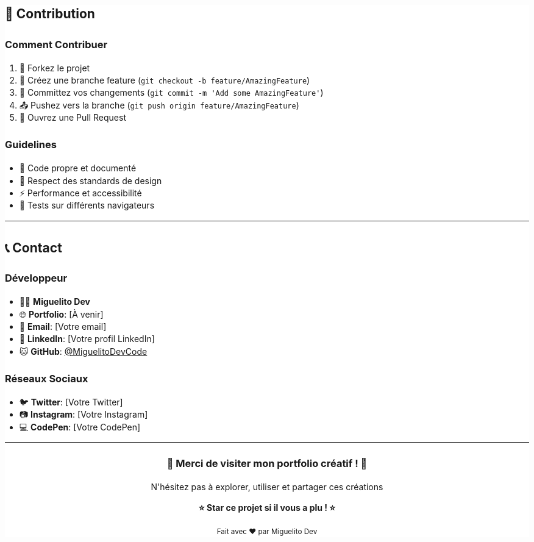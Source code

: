 ## 🤝 Contribution

### **Comment Contribuer**
1. 🍴 Forkez le projet
2. 🌿 Créez une branche feature (`git checkout -b feature/AmazingFeature`)
3. 💾 Committez vos changements (`git commit -m 'Add some AmazingFeature'`)
4. 📤 Pushez vers la branche (`git push origin feature/AmazingFeature`)
5. 🔄 Ouvrez une Pull Request

### **Guidelines**
- 📝 Code propre et documenté
- 🎨 Respect des standards de design
- ⚡ Performance et accessibilité
- 🧪 Tests sur différents navigateurs

---

## 📞 Contact

### **Développeur**
- 👨‍💻 **Miguelito Dev**
- 🌐 **Portfolio**: [À venir]
- 📧 **Email**: [Votre email]
- 💼 **LinkedIn**: [Votre profil LinkedIn]
- 🐱 **GitHub**: [@MiguelitoDevCode](https://github.com/MiguelitoDevCode)

### **Réseaux Sociaux**
- 🐦 **Twitter**: [Votre Twitter]
- 📷 **Instagram**: [Votre Instagram]
- 💻 **CodePen**: [Votre CodePen]

---

<div align="center">
  <h3>🌟 Merci de visiter mon portfolio créatif ! 🌟</h3>
  <p>N'hésitez pas à explorer, utiliser et partager ces créations</p>
  
  **⭐ Star ce projet si il vous a plu ! ⭐**
  
  <sub>Fait avec ❤️ par Miguelito Dev</sub>
</div>
